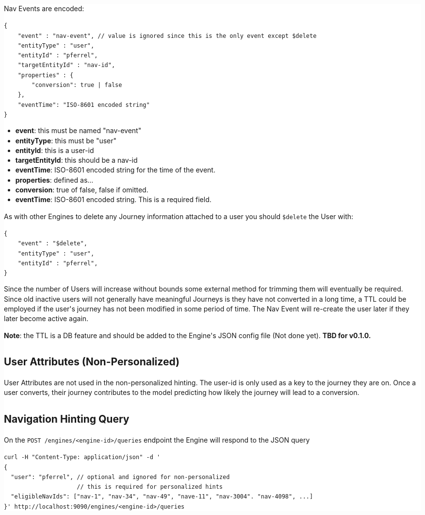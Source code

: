 Nav Events are encoded:

    {
        "event" : "nav-event", // value is ignored since this is the only event except $delete
        "entityType" : "user",
        "entityId" : "pferrel",
        "targetEntityId" : "nav-id",
        "properties" : {
            "conversion": true | false
        },
        "eventTime": "ISO-8601 encoded string"
    }

 - **event**: this must be named "nav-event"
 - **entityType**: this must be "user"
 - **entityId**: this is a user-id
 - **targetEntityId**: this should be a nav-id
 - **eventTime**: ISO-8601 encoded string for the time of the event.
 - **properties**: defined as...
  - **conversion**: true of false, false if omitted.
 - **eventTime**: ISO-8601 encoded string. This is a required field.

As with other Engines to delete any Journey information attached to a user you should `$delete` the User with:

    {
        "event" : "$delete",
        "entityType" : "user",
        "entityId" : "pferrel",
    }

Since the number of Users will increase without bounds some external method for trimming them will eventually be required. Since old inactive users will not generally have meaningful Journeys is they have not converted in a long time, a TTL could be employed if the user's journey has not been modified in some period of time. The Nav Event will re-create the user later if they later become active again. 

**Note**: the TTL is a DB feature and should be added to the Engine's JSON config file (Not done yet). **TBD for v0.1.0.** 

## User Attributes (Non-Personalized)

User Attributes are not used in the non-personalized hinting. The user-id is only used as a key to the journey they are on. Once a user converts, their journey contributes to the model predicting how likely the journey will lead to a conversion.

## Navigation Hinting Query

On the `POST /engines/<engine-id>/queries` endpoint the Engine will respond to the JSON query

```
curl -H "Content-Type: application/json" -d '
{
  "user": "pferrel", // optional and ignored for non-personalized
                     // this is required for personalized hints
  "eligibleNavIds": ["nav-1", "nav-34", "nav-49", "nave-11", "nav-3004". "nav-4098", ...]
}' http://localhost:9090/engines/<engine-id>/queries
```
